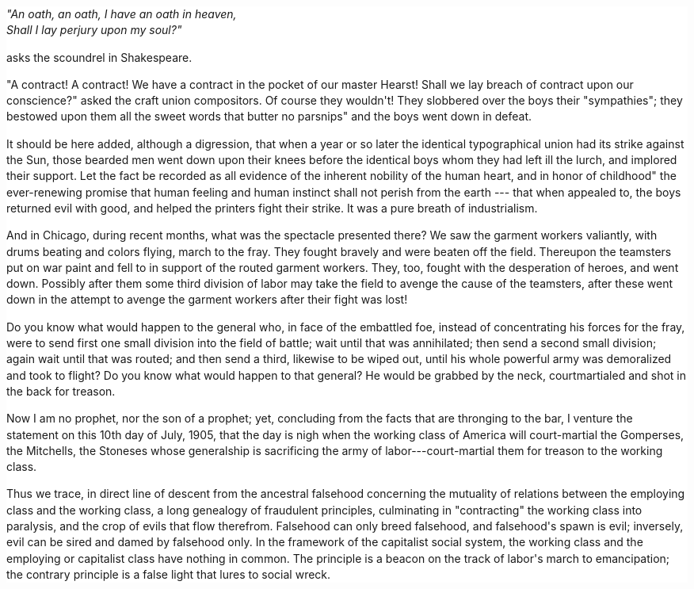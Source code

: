 *"An oath, an oath, I have an oath in heaven,\
Shall I lay perjury upon my soul?"*

asks the scoundrel in Shakespeare.

"A contract! A contract! We have a contract in the pocket of our master
Hearst! Shall we lay breach of contract upon our conscience?\" asked the
craft union compositors. Of course they wouldn't! They slobbered over
the boys their "sympathies\"; they bestowed upon them all the sweet
words that butter no parsnips" and the boys went down in defeat.

It should be here added, although a digression, that when a year or so
later the identical typographical union had its strike against the Sun,
those bearded men went down upon their knees before the identical boys
whom they had left ill the lurch, and implored their support. Let the
fact be recorded as all evidence of the inherent nobility of the human
heart, and in honor of childhood" the ever-renewing promise that human
feeling and human instinct shall not perish from the earth --- that when
appealed to, the boys returned evil with good, and helped the printers
fight their strike. It was a pure breath of industrialism.

And in Chicago, during recent months, what was the spectacle presented
there? We saw the garment workers valiantly, with drums beating and
colors flying, march to the fray. They fought bravely and were beaten
off the field. Thereupon the teamsters put on war paint and fell to in
support of the routed garment workers. They, too, fought with the
desperation of heroes, and went down. Possibly after them some third
division of labor may take the field to avenge the cause of the
teamsters, after these went down in the attempt to avenge the garment
workers after their fight was lost!

Do you know what would happen to the general who, in face of the
embattled foe, instead of concentrating his forces for the fray, were to
send first one small division into the field of battle; wait until that
was annihilated; then send a second small division; again wait until
that was routed; and then send a third, likewise to be wiped out, until
his whole powerful army was demoralized and took to flight? Do you know
what would happen to that general? He would be grabbed by the neck,
courtmartialed and shot in the back for treason.

Now I am no prophet, nor the son of a prophet; yet, concluding from the
facts that are thronging to the bar, I venture the statement on this
10th day of July, 1905, that the day is nigh when the working class of
America will court-martial the Gomperses, the Mitchells, the Stoneses
whose generalship is sacrificing the army of labor---court-martial them
for treason to the working class.

Thus we trace, in direct line of descent from the ancestral falsehood
concerning the mutuality of relations between the employing class and
the working class, a long genealogy of fraudulent principles,
culminating in "contracting" the working class into paralysis, and the
crop of evils that flow therefrom. Falsehood can only breed falsehood,
and falsehood's spawn is evil; inversely, evil can be sired and damed by
falsehood only. In the framework of the capitalist social system, the
working class and the employing or capitalist class have nothing in
common. The principle is a beacon on the track of labor's march to
emancipation; the contrary principle is a false light that lures to
social wreck.
